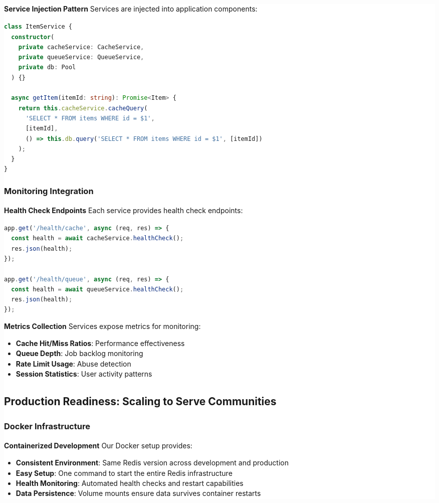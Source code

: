 **Service Injection Pattern**
Services are injected into application components:
```typescript
class ItemService {
  constructor(
    private cacheService: CacheService,
    private queueService: QueueService,
    private db: Pool
  ) {}
  
  async getItem(itemId: string): Promise<Item> {
    return this.cacheService.cacheQuery(
      'SELECT * FROM items WHERE id = $1',
      [itemId],
      () => this.db.query('SELECT * FROM items WHERE id = $1', [itemId])
    );
  }
}
```

### Monitoring Integration

**Health Check Endpoints**
Each service provides health check endpoints:
```typescript
app.get('/health/cache', async (req, res) => {
  const health = await cacheService.healthCheck();
  res.json(health);
});

app.get('/health/queue', async (req, res) => {
  const health = await queueService.healthCheck();
  res.json(health);
});
```

**Metrics Collection**
Services expose metrics for monitoring:
- **Cache Hit/Miss Ratios**: Performance effectiveness
- **Queue Depth**: Job backlog monitoring
- **Rate Limit Usage**: Abuse detection
- **Session Statistics**: User activity patterns

## Production Readiness: Scaling to Serve Communities

### Docker Infrastructure

**Containerized Development**
Our Docker setup provides:
- **Consistent Environment**: Same Redis version across development and production
- **Easy Setup**: One command to start the entire Redis infrastructure
- **Health Monitoring**: Automated health checks and restart capabilities
- **Data Persistence**: Volume mounts ensure data survives container restarts
